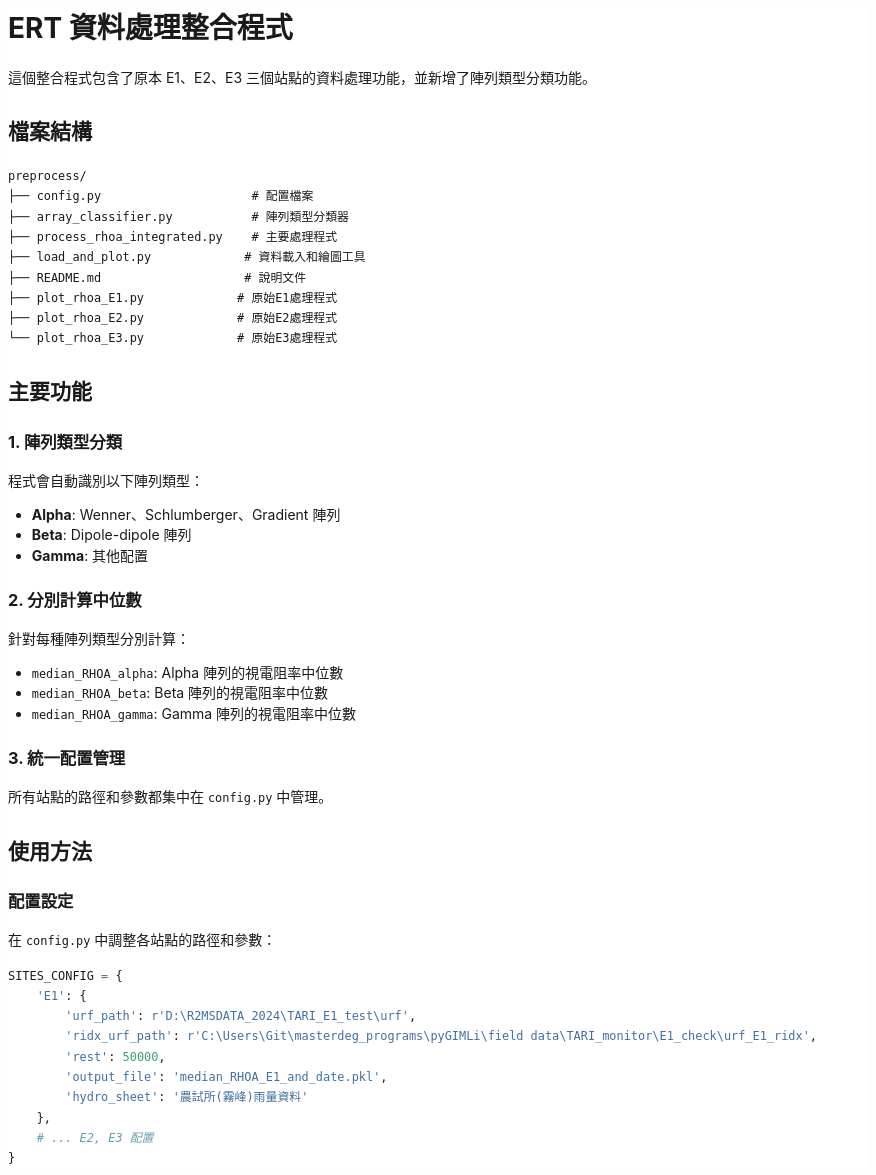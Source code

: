 # ERT 資料處理整合程式

這個整合程式包含了原本 E1、E2、E3 三個站點的資料處理功能，並新增了陣列類型分類功能。

## 檔案結構

```
preprocess/
├── config.py                     # 配置檔案
├── array_classifier.py           # 陣列類型分類器
├── process_rhoa_integrated.py    # 主要處理程式
├── load_and_plot.py             # 資料載入和繪圖工具
├── README.md                    # 說明文件
├── plot_rhoa_E1.py             # 原始E1處理程式
├── plot_rhoa_E2.py             # 原始E2處理程式
└── plot_rhoa_E3.py             # 原始E3處理程式
```

## 主要功能

### 1. 陣列類型分類
程式會自動識別以下陣列類型：
- **Alpha**: Wenner、Schlumberger、Gradient 陣列
- **Beta**: Dipole-dipole 陣列  
- **Gamma**: 其他配置

### 2. 分別計算中位數
針對每種陣列類型分別計算：
- `median_RHOA_alpha`: Alpha 陣列的視電阻率中位數
- `median_RHOA_beta`: Beta 陣列的視電阻率中位數
- `median_RHOA_gamma`: Gamma 陣列的視電阻率中位數

### 3. 統一配置管理
所有站點的路徑和參數都集中在 `config.py` 中管理。

## 使用方法

### 配置設定

在 `config.py` 中調整各站點的路徑和參數：

```python
SITES_CONFIG = {
    'E1': {
        'urf_path': r'D:\R2MSDATA_2024\TARI_E1_test\urf',
        'ridx_urf_path': r'C:\Users\Git\masterdeg_programs\pyGIMLi\field data\TARI_monitor\E1_check\urf_E1_ridx',
        'rest': 50000,
        'output_file': 'median_RHOA_E1_and_date.pkl',
        'hydro_sheet': '農試所(霧峰)雨量資料'
    },
    # ... E2, E3 配置
}
```
